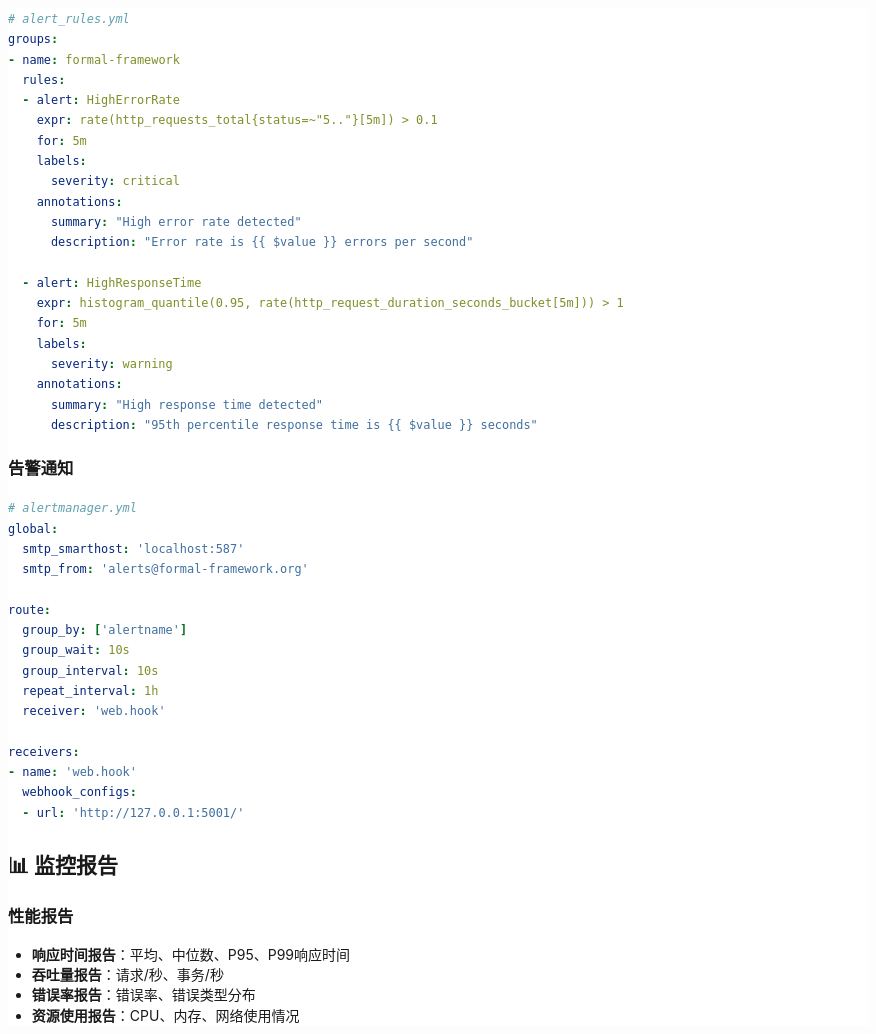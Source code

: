 ```yaml
# alert_rules.yml
groups:
- name: formal-framework
  rules:
  - alert: HighErrorRate
    expr: rate(http_requests_total{status=~"5.."}[5m]) > 0.1
    for: 5m
    labels:
      severity: critical
    annotations:
      summary: "High error rate detected"
      description: "Error rate is {{ $value }} errors per second"

  - alert: HighResponseTime
    expr: histogram_quantile(0.95, rate(http_request_duration_seconds_bucket[5m])) > 1
    for: 5m
    labels:
      severity: warning
    annotations:
      summary: "High response time detected"
      description: "95th percentile response time is {{ $value }} seconds"
```

### 告警通知

```yaml
# alertmanager.yml
global:
  smtp_smarthost: 'localhost:587'
  smtp_from: 'alerts@formal-framework.org'

route:
  group_by: ['alertname']
  group_wait: 10s
  group_interval: 10s
  repeat_interval: 1h
  receiver: 'web.hook'

receivers:
- name: 'web.hook'
  webhook_configs:
  - url: 'http://127.0.0.1:5001/'
```

## 📊 监控报告

### 性能报告

- **响应时间报告**：平均、中位数、P95、P99响应时间
- **吞吐量报告**：请求/秒、事务/秒
- **错误率报告**：错误率、错误类型分布
- **资源使用报告**：CPU、内存、网络使用情况

